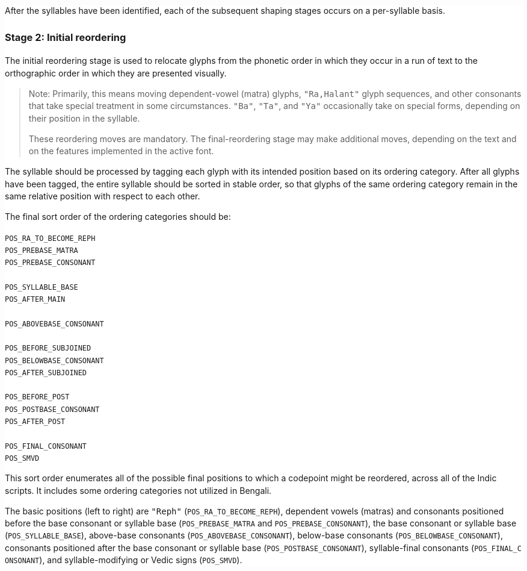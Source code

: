 



After the syllables have been identified, each of the subsequent 
shaping stages occurs on a per-syllable basis.

### Stage 2: Initial reordering ###

The initial reordering stage is used to relocate glyphs from the
phonetic order in which they occur in a run of text to the
orthographic order in which they are presented visually.

> Note: Primarily, this means moving dependent-vowel (matra) glyphs, 
> <samp>"Ra,Halant"</samp> glyph sequences, and other consonants that take special
> treatment in some circumstances. <samp>"Ba"</samp>, <samp>"Ta"</samp>, and <samp>"Ya"</samp> occasionally
> take on special forms, depending on their position in the syllable.
>
> These reordering moves are mandatory. The final-reordering stage
> may make additional moves, depending on the text and on the features
> implemented in the active font.

The syllable should be processed by tagging each glyph with its
intended position based on its ordering category. After all glyphs
have been tagged, the entire syllable should be sorted in stable order,
so that glyphs of the same ordering category remain in the same
relative position with respect to each other.

The final sort order of the ordering categories should be:


	POS_RA_TO_BECOME_REPH
	POS_PREBASE_MATRA
	POS_PREBASE_CONSONANT

	POS_SYLLABLE_BASE
	POS_AFTER_MAIN

	POS_ABOVEBASE_CONSONANT

	POS_BEFORE_SUBJOINED
	POS_BELOWBASE_CONSONANT
	POS_AFTER_SUBJOINED

	POS_BEFORE_POST
	POS_POSTBASE_CONSONANT
	POS_AFTER_POST

	POS_FINAL_CONSONANT
	POS_SMVD


This sort order enumerates all of the possible final positions to
which a codepoint might be reordered, across all of the Indic
scripts. It includes some ordering categories not utilized in
Bengali. 

The basic positions (left to right) are <samp>"Reph"</samp>
(`POS_RA_TO_BECOME_REPH`), dependent vowels (matras) and consonants
positioned before the base consonant or syllable base
(`POS_PREBASE_MATRA` and `POS_PREBASE_CONSONANT`), the base consonant
or syllable base (`POS_SYLLABLE_BASE`), above-base consonants
(`POS_ABOVEBASE_CONSONANT`), below-base consonants
(`POS_BELOWBASE_CONSONANT`), consonants positioned after the base
consonant or syllable base (`POS_POSTBASE_CONSONANT`), syllable-final
consonants (`POS_FINAL_CONSONANT`), and syllable-modifying or Vedic
signs (`POS_SMVD`).
